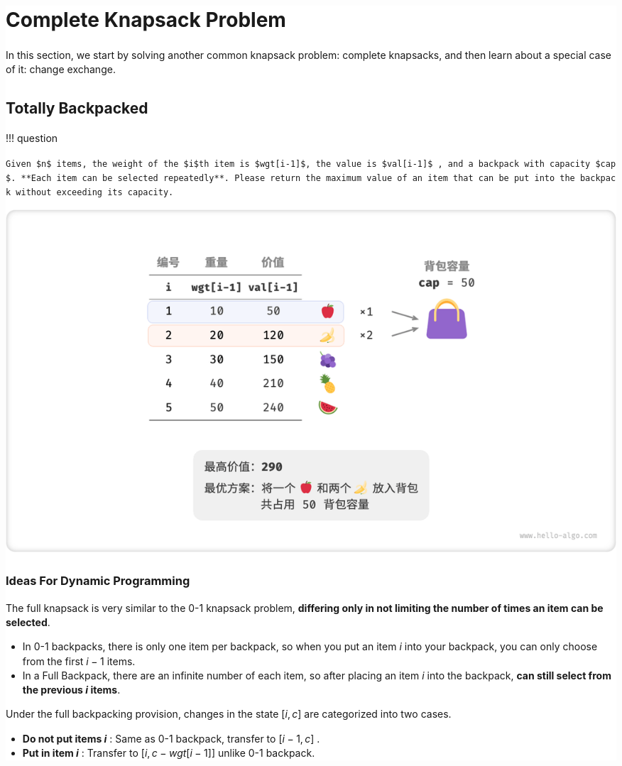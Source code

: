 # Complete Knapsack Problem

In this section, we start by solving another common knapsack problem: complete knapsacks, and then learn about a special case of it: change exchange.

## Totally Backpacked

!!! question

    Given $n$ items, the weight of the $i$th item is $wgt[i-1]$, the value is $val[i-1]$ , and a backpack with capacity $cap$. **Each item can be selected repeatedly**. Please return the maximum value of an item that can be put into the backpack without exceeding its capacity.

![Example data for the complete knapsack problem](unbounded_knapsack_problem.assets/unbounded_knapsack_example.png)

### Ideas For Dynamic Programming

The full knapsack is very similar to the 0-1 knapsack problem, **differing only in not limiting the number of times an item can be selected**.

- In 0-1 backpacks, there is only one item per backpack, so when you put an item $i$ into your backpack, you can only choose from the first $i-1$ items.
- In a Full Backpack, there are an infinite number of each item, so after placing an item $i$ into the backpack, **can still select from the previous $i$ items**.

Under the full backpacking provision, changes in the state $[i, c]$ are categorized into two cases.

- **Do not put items $i$** : Same as 0-1 backpack, transfer to $[i-1, c]$ .
- **Put in item $i$** : Transfer to $[i, c-wgt[i-1]]$ unlike 0-1 backpack.
